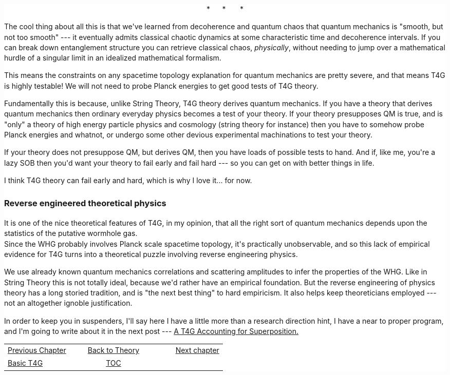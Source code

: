 
<div style="text-align: center;"> *&nbsp;&nbsp;&nbsp;&nbsp;&nbsp;  * &nbsp;&nbsp;&nbsp;&nbsp;&nbsp;  *</div>


The cool thing about all this is that we've learned from decoherence and quantum chaos 
that quantum mechanics is "smooth, but not too smooth" --- it eventually admits 
classical chaotic dynamics at some characteristic time and decoherence intervals. 
If you can break down entanglement structure you can retrieve classical chaos, 
*physically*, without needing to jump over a mathematical hurdle of a singular limit 
in an idealized mathematical formalism.

This means the constraints on any spacetime topology explanation for quantum mechanics 
are pretty severe, and that means T4G is highly testable! 
We will not need to probe Planck energies to get good tests of T4G theory.

Fundamentally this is because, unlike String Theory, T4G theory derives quantum 
mechanics. If you have a theory that derives quantum mechanics then ordinary everyday 
physics becomes a test of your theory. If your theory presupposes QM is true, and is 
"only" a theory of high energy particle physics and cosmology (string theory for 
instance) then you have to somehow probe Planck energies and whatnot, or undergo some 
other devious experimental machinations to test your theory.

If your theory does not presuppose QM, but derives QM, then you have loads of 
possible tests to hand. And if, like me, you're a lazy SOB then you'd want your 
theory to fail early and fail hard --- so you can get on with better things in life.

I think T4G theory can fail early and hard, which is why I love it... for now.


### Reverse engineered theoretical physics

It is one of the nice theoretical features of T4G, in my opinion, that all the right 
sort of quantum mechanics depends upon the statistics of the putative wormhole gas.  
Since the WHG probably involves Planck scale spacetime topology, it's practically 
unobservable, and so this lack of empirical evidence for T4G turns into a theoretical 
puzzle involving reverse engineering physics.

We use already known quantum mechanics correlations and scattering amplitudes to 
infer the properties of the WHG. Like in String Theory this is not totally ideal, 
because we'd rather have an empirical foundation.  But the reverse engineering of 
physics theory has a long storied tradition, and is "the next best thing" to hard 
empiricism. It also helps keep theoreticians employed --- not an altogether ignoble 
justification.

In order to keep you in suspenders, I'll say here I have a little more than a 
research direction hint, I have a near to proper program, and I'm going to write 
about it in the next post --- 
[A T4G Accounting for Superposition.](../005_t4g_account_of_superposition)



<table style="border-collapse: collapse; border=0;">
    <colgroup>
       <col span="1" style="width: 30%;">
       <col span="1" style="width: 30%;">
       <col span="1" style="width: 30%;">
    </colgroup>
<tr style="border: 1px solid color:#0f0f0f;">
<td style="border: 1px solid color:#0f0f0f;"><a href="../003_problem_of_interference">Previous Chapter</a></td>
<td style="border: 1px solid color:#0f0f0f; text-align:center;"><a href="../">Back to Theory</a></td>
<td style="border: 1px solid color:#0f0f0f; text-align:right;"><a href="../005_t4g_account_of_superposition">Next chapter</a></td>
</tr>
<tr style="border: 1px solid color:#0f0f0f;">
<td style="border: 1px solid color:#0f0f0f;"><a href="../003_problem_of_interference">Basic T4G</a></td>
<td style="border: 1px solid color:#0f0f0f; text-align:center;"><a href="../">TOC</a></td>